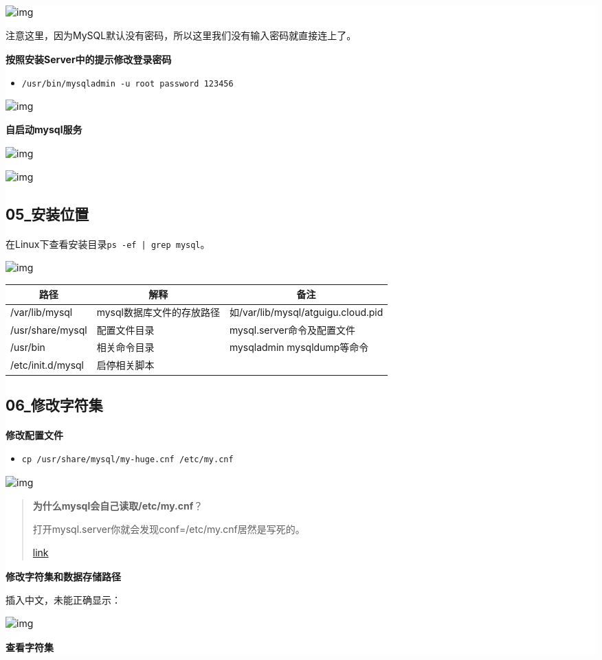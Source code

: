 ![img](https://img-blog.csdnimg.cn/img_convert/9fbca5b421087d417b8ab970c4dbd17e.png)

注意这里，因为MySQL默认没有密码，所以这里我们没有输入密码就直接连上了。

**按照安装Server中的提示修改登录密码**

- `/usr/bin/mysqladmin -u root password 123456`

![img](https://img-blog.csdnimg.cn/img_convert/46239fd0bb8413a9190971ceda1de314.png)

**自启动mysql服务**

![img](https://img-blog.csdnimg.cn/img_convert/4b75b917ae2290316ec0de9b25fbb273.png)

![img](https://img-blog.csdnimg.cn/img_convert/6c2b15a5409478432113233c79644e5b.png)

## 05_安装位置

在Linux下查看安装目录`ps -ef | grep mysql`。

![img](https://img-blog.csdnimg.cn/img_convert/f29e8b13366992e76d9c52e3e7ca7bbc.png)

| 路径              | 解释                      | 备注                               |
| ----------------- | ------------------------- | ---------------------------------- |
| /var/lib/mysql    | mysql数据库文件的存放路径 | 如/var/lib/mysql/atguigu.cloud.pid |
| /usr/share/mysql  | 配置文件目录              | mysql.server命令及配置文件         |
| /usr/bin          | 相关命令目录              | mysqladmin mysqldump等命令         |
| /etc/init.d/mysql | 启停相关脚本              |                                    |

## 06_修改字符集

**修改配置文件**

- `cp /usr/share/mysql/my-huge.cnf /etc/my.cnf`

![img](https://img-blog.csdnimg.cn/img_convert/012c6793426477a25fdcd0d2ad370ad8.png)

> **为什么mysql会自己读取/etc/my.cnf**？
>
> 打开mysql.server你就会发现conf=/etc/my.cnf居然是写死的。
>
> [link](https://blog.csdn.net/DataIntel_XiAn/article/details/96473095)

**修改字符集和数据存储路径**

插入中文，未能正确显示：

![img](https://img-blog.csdnimg.cn/img_convert/24616cdb7ce749f6688cbbc7e30c4b67.png)

**查看字符集**
